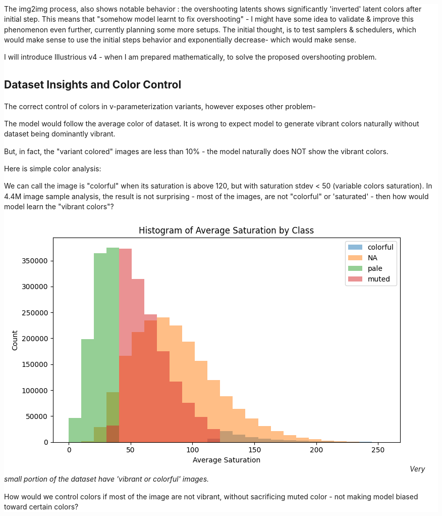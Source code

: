 The img2img process, also shows notable behavior : the overshooting latents shows significantly 'inverted' latent colors after initial step. This means that "somehow model learnt to fix overshooting" - I might have some idea to validate & improve this phenomenon even further, currently planning some more setups. The initial thought, is to test samplers & schedulers, which would make sense to use the initial steps behavior and exponentially decrease- which would make sense.

I will introduce Illustrious v4 - when I am prepared mathematically, to solve the proposed overshooting problem.

## Dataset Insights and Color Control

The correct control of colors in v-parameterization variants, however exposes other problem-

The model would follow the average color of dataset. It is wrong to expect model to generate vibrant colors naturally without dataset being dominantly vibrant.

But, in fact, the "variant colored" images are less than 10% - the model naturally does NOT show the vibrant colors.

Here is simple color analysis:

We can call the image is "colorful" when its saturation is above 120, but with saturation stdev < 50 (variable colors saturation). In 4.4M image sample analysis, the result is not surprising - most of the images, are not "colorful" or 'saturated' - then how would model learn the "vibrant colors"?

![colorfulness metric](/assets/images/reprints/illustrious/v3.0-3.5/18.png)
*Very small portion of the dataset have 'vibrant or colorful' images.*

How would we control colors if most of the image are not vibrant, without sacrificing muted color - not making model biased toward certain colors?
